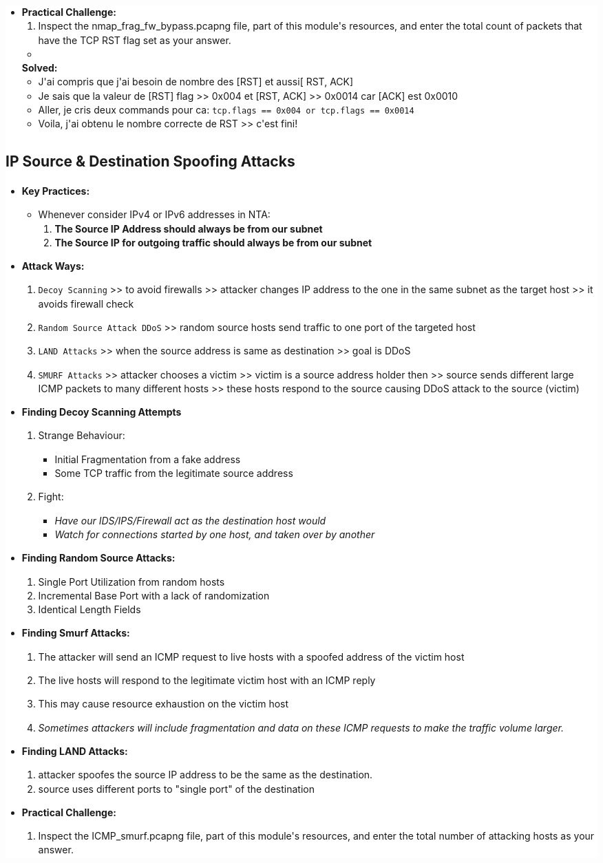 - **Practical Challenge:**
    1. Inspect the nmap_frag_fw_bypass.pcapng file, part of this module's resources, and
       enter the total count of packets that have the TCP RST flag set as your answer.
    -
    **Solved:**
    - J'ai compris que j'ai besoin de nombre des [RST] et aussi[ RST, ACK]
    - Je sais que la valeur de [RST] flag >> 0x004 et [RST, ACK] >> 0x0014 car [ACK] est 0x0010
    - Aller, je cris deux commands pour ca: `tcp.flags == 0x004 or tcp.flags == 0x0014`
    - Voila, j'ai obtenu le nombre correcte de RST >> c'est fini!

## IP Source & Destination Spoofing Attacks
- **Key Practices:**
    - Whenever consider IPv4 or IPv6 addresses in NTA:
        1. **The Source IP Address should always be from our subnet**
        2. **The Source IP for outgoing traffic should always be from our subnet**

- **Attack Ways:**
    1. `Decoy Scanning` >> to avoid firewalls >> attacker changes IP address to the one in the same
       subnet as the target host >> it avoids firewall check

    2. `Random Source Attack DDoS` >> random source hosts send traffic to one port of the targeted host

    3. `LAND Attacks` >> when the source address is same as destination >> goal is DDoS

    4. `SMURF Attacks` >> attacker chooses a victim >> victim is a source address holder
       then >> source sends different large ICMP packets to many different hosts >> these hosts respond
       to the source causing DDoS attack to the source (victim)

- **Finding Decoy Scanning Attempts**
    1. Strange Behaviour:
        - Initial Fragmentation from a fake address
        - Some TCP traffic from the legitimate source address

    2. Fight:
        - *Have our IDS/IPS/Firewall act as the destination host would*
        - *Watch for connections started by one host, and taken over by another*

- **Finding Random Source Attacks:**
    1. Single Port Utilization from random hosts
    2. Incremental Base Port with a lack of randomization
    3. Identical Length Fields

- **Finding Smurf Attacks:**
    1. The attacker will send an ICMP request to live hosts with a spoofed address of the victim host
    2. The live hosts will respond to the legitimate victim host with an ICMP reply
    3. This may cause resource exhaustion on the victim host

    4. *Sometimes attackers will include fragmentation and data on these ICMP requests to make the traffic volume larger.*

- **Finding LAND Attacks:**
    1. attacker spoofes the source IP address to be the same as the destination.
    2. source uses different ports to "single port" of the destination

- **Practical Challenge:**
    1. Inspect the ICMP_smurf.pcapng file, part of this module's resources, and enter the total number of attacking hosts as your answer.

